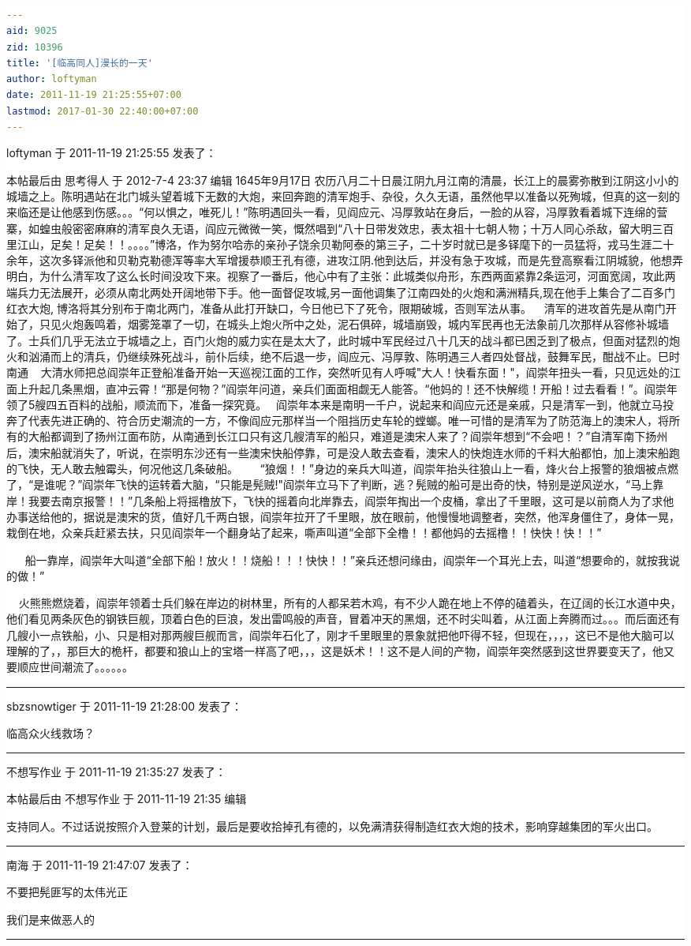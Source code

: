 ```yaml
---
aid: 9025
zid: 10396
title: '[临高同人]漫长的一天'
author: loftyman
date: 2011-11-19 21:25:55+07:00
lastmod: 2017-01-30 22:40:00+07:00
---
```


loftyman 于 2011-11-19 21:25:55 发表了：

本帖最后由 思考得人 于 2012-7-4 23:37 编辑 1645年9月17日 农历八月二十日晨江阴九月江南的清晨，长江上的晨雾弥散到江阴这小小的城墙之上。陈明遇站在北门城头望着城下无数的大炮，来回奔跑的清军炮手、杂役，久久无语，虽然他早以准备以死殉城，但真的这一刻的来临还是让他感到伤感。。。“何以惧之，唯死儿！”陈明遇回头一看，见阎应元、冯厚敦站在身后，一脸的从容，冯厚敦看着城下连绵的营寨，如蝗虫般密密麻麻的清军良久无语，阎应元微微一笑，慨然唱到“八十日带发效忠，表太祖十七朝人物；十万人同心杀敌，留大明三百里江山，足矣！足矣！！。。。。”博洛，作为努尔哈赤的亲孙子饶余贝勒阿泰的第三子，二十岁时就已是多铎麾下的一员猛将，戎马生涯二十余年，这次多铎派他和贝勒克勒德浑等率大军增援恭顺王孔有德，进攻江阴.他到达后，并没有急于攻城，而是先登高察看江阴城貌，他想弄明白，为什么清军攻了这么长时间没攻下来。视察了一番后，他心中有了主张：此城类似舟形，东西两面紧靠2条运河，河面宽阔，攻此两端兵力无法展开，必须从南北两处开阔地带下手。他一面督促攻城,另一面他调集了江南四处的火炮和满洲精兵,现在他手上集合了二百多门红衣大炮, 博洛将其分别布于南北两门，准备从此打开缺口，今日他已下了死令，限期破城，否则军法从事。    清军的进攻首先是从南门开始了，只见火炮轰鸣着，烟雾笼罩了一切，在城头上炮火所中之处，泥石俱碎，城墙崩毁，城内军民再也无法象前几次那样从容修补城墙了。士兵们几乎无法立于城墙之上，百门火炮的威力实在是太大了，此时城中军民经过八十几天的战斗都已困乏到了极点，但面对猛烈的炮火和汹涌而上的清兵，仍继续殊死战斗，前仆后续，绝不后退一步，阎应元、冯厚敦、陈明遇三人者四处督战，鼓舞军民，酣战不止。巳时 南通    大清水师把总阎崇年正登船准备开始一天巡视江面的工作，突然听见有人呼喊"大人！快看东面！"，阎崇年扭头一看，只见远处的江面上升起几条黑烟，直冲云霄！“那是何物？”阎崇年问道，亲兵们面面相觑无人能答。“他妈的！还不快解缆！开船！过去看看！”。阎崇年领了5艘四五百料的战船，顺流而下，准备一探究竟。   阎崇年本来是南明一千户，说起来和阎应元还是亲戚，只是清军一到，他就立马投奔了代表先进正确的、符合历史潮流的一方，不像阎应元那样当一个阻挡历史车轮的螳螂。唯一可惜的是清军为了防范海上的澳宋人，将所有的大船都调到了扬州江面布防，从南通到长江口只有这几艘清军的船只，难道是澳宋人来了？阎崇年想到“不会吧！？”自清军南下扬州后，澳宋船就消失了，听说，在崇明东沙还有一些澳宋快船停靠，可是没人敢去查看，澳宋人的快炮连水师的千料大船都怕，加上澳宋船跑的飞快，无人敢去触霉头，何况他这几条破船。       “狼烟！！”身边的亲兵大叫道，阎崇年抬头往狼山上一看，烽火台上报警的狼烟被点燃了，“是谁呢？”阎崇年飞快的运转着大脑，“只能是髡贼!"阎崇年立马下了判断，逃？髡贼的船可是出奇的快，特别是逆风逆水，“马上靠岸！我要去南京报警！！”几条船上将摇橹放下，飞快的摇着向北岸靠去，阎崇年掏出一个皮桶，拿出了千里眼，这可是以前商人为了求他办事送给他的，据说是澳宋的货，值好几千两白银，阎崇年拉开了千里眼，放在眼前，他慢慢地调整者，突然，他浑身僵住了，身体一晃，栽倒在地，众亲兵赶紧去扶，只见阎崇年一个翻身站了起来，嘶声叫道“全部下全橹！！都他妈的去摇橹！！快快！快！！”

      船一靠岸，阎崇年大叫道“全部下船！放火！！烧船！！！快快！！”亲兵还想问缘由，阎崇年一个耳光上去，叫道“想要命的，就按我说的做！”

    火熊熊燃烧着，阎崇年领着士兵们躲在岸边的树林里，所有的人都呆若木鸡，有不少人跪在地上不停的磕着头，在辽阔的长江水道中央，他们看见两条灰色的钢铁巨舰，顶着白色的巨浪，发出雷鸣般的声音，冒着冲天的黑烟，还不时尖叫着，从江面上奔腾而过。。。而后面还有几艘小一点铁船，小、只是相对那两艘巨舰而言，阎崇年石化了，刚才千里眼里的景象就把他吓得不轻，但现在，，，，这已不是他大脑可以理解的了，，那巨大的桅杆，都要和狼山上的宝塔一样高了吧，，，这是妖术！！这不是人间的产物，阎崇年突然感到这世界要变天了，他又要顺应世间潮流了。。。。。。

---------

sbzsnowtiger 于 2011-11-19 21:28:00 发表了：

临高众火线救场？

---------

不想写作业 于 2011-11-19 21:35:27 发表了：

本帖最后由 不想写作业 于 2011-11-19 21:35 编辑 

支持同人。不过话说按照介入登莱的计划，最后是要收拾掉孔有德的，以免满清获得制造红衣大炮的技术，影响穿越集团的军火出口。

---------

南海 于 2011-11-19 21:47:07 发表了：

不要把髡匪写的太伟光正

我们是来做恶人的

---------

